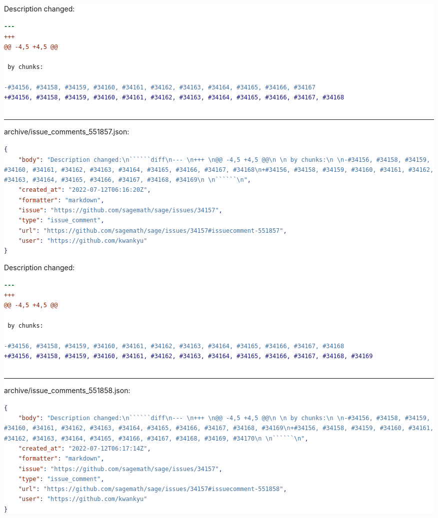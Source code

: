 Description changed:
``````diff
--- 
+++ 
@@ -4,5 +4,5 @@
 
 by chunks:
 
-#34156, #34158, #34159, #34160, #34161, #34162, #34163, #34164, #34165, #34166, #34167
+#34156, #34158, #34159, #34160, #34161, #34162, #34163, #34164, #34165, #34166, #34167, #34168
 
``````




---

archive/issue_comments_551857.json:
```json
{
    "body": "Description changed:\n``````diff\n--- \n+++ \n@@ -4,5 +4,5 @@\n \n by chunks:\n \n-#34156, #34158, #34159, #34160, #34161, #34162, #34163, #34164, #34165, #34166, #34167, #34168\n+#34156, #34158, #34159, #34160, #34161, #34162, #34163, #34164, #34165, #34166, #34167, #34168, #34169\n \n``````\n",
    "created_at": "2022-07-12T06:16:20Z",
    "formatter": "markdown",
    "issue": "https://github.com/sagemath/sage/issues/34157",
    "type": "issue_comment",
    "url": "https://github.com/sagemath/sage/issues/34157#issuecomment-551857",
    "user": "https://github.com/kwankyu"
}
```

Description changed:
``````diff
--- 
+++ 
@@ -4,5 +4,5 @@
 
 by chunks:
 
-#34156, #34158, #34159, #34160, #34161, #34162, #34163, #34164, #34165, #34166, #34167, #34168
+#34156, #34158, #34159, #34160, #34161, #34162, #34163, #34164, #34165, #34166, #34167, #34168, #34169
 
``````




---

archive/issue_comments_551858.json:
```json
{
    "body": "Description changed:\n``````diff\n--- \n+++ \n@@ -4,5 +4,5 @@\n \n by chunks:\n \n-#34156, #34158, #34159, #34160, #34161, #34162, #34163, #34164, #34165, #34166, #34167, #34168, #34169\n+#34156, #34158, #34159, #34160, #34161, #34162, #34163, #34164, #34165, #34166, #34167, #34168, #34169, #34170\n \n``````\n",
    "created_at": "2022-07-12T06:17:14Z",
    "formatter": "markdown",
    "issue": "https://github.com/sagemath/sage/issues/34157",
    "type": "issue_comment",
    "url": "https://github.com/sagemath/sage/issues/34157#issuecomment-551858",
    "user": "https://github.com/kwankyu"
}
```
